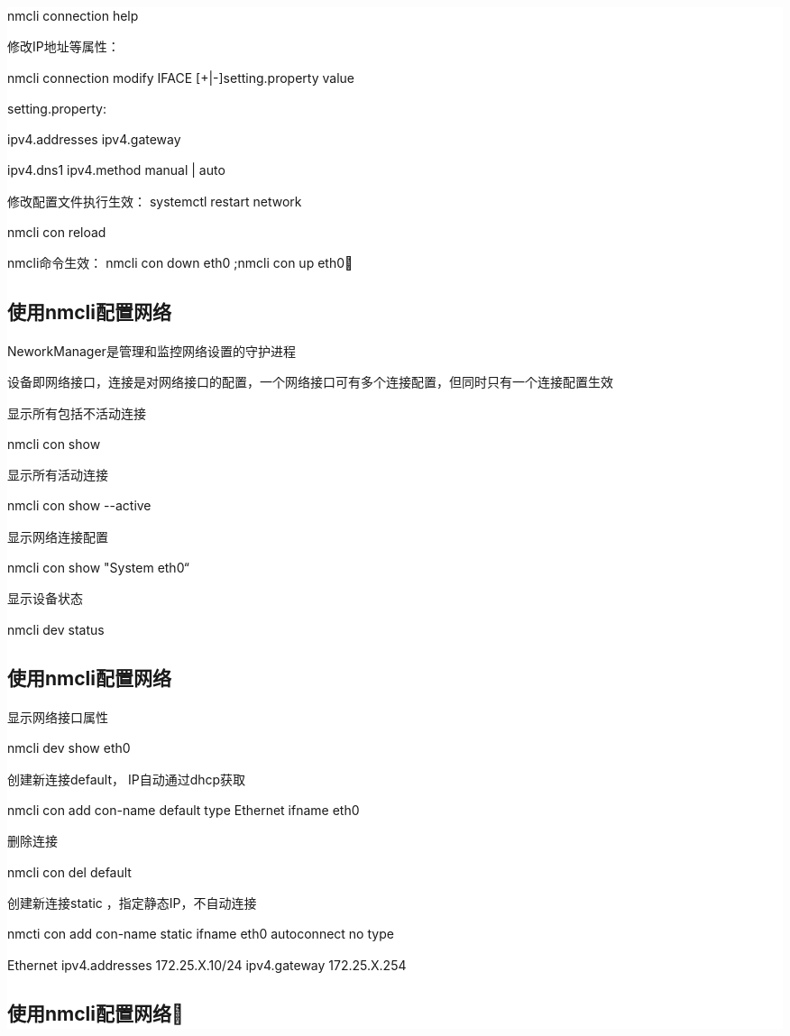 nmcli connection help

修改IP地址等属性：

nmcli connection modify IFACE [+|-]setting.property value

setting.property:

ipv4.addresses ipv4.gateway

ipv4.dns1 ipv4.method manual | auto

修改配置文件执行生效： systemctl restart network

nmcli con reload

nmcli命令生效： nmcli con down eth0 ;nmcli con up eth0

## 使用nmcli配置网络

NeworkManager是管理和监控网络设置的守护进程

设备即网络接口，连接是对网络接口的配置，一个网络接口可有多个连接配置，但同时只有一个连接配置生效

显示所有包括不活动连接

nmcli con show

显示所有活动连接

nmcli con show --active

显示网络连接配置

nmcli con show "System eth0“

显示设备状态

nmcli dev status

## 使用nmcli配置网络

显示网络接口属性

nmcli dev show eth0

创建新连接default， IP自动通过dhcp获取

nmcli con add con-name default type Ethernet ifname eth0

删除连接

nmcli con del default

创建新连接static ，指定静态IP，不自动连接

nmcti con add con-name static ifname eth0 autoconnect no type

Ethernet ipv4.addresses 172.25.X.10/24 ipv4.gateway 172.25.X.254

## 使用nmcli配置网络
